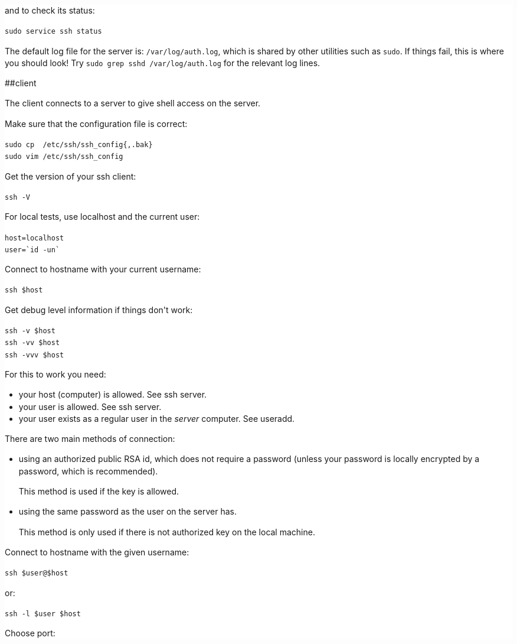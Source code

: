 and to check its status:

    sudo service ssh status

The default log file for the server is: `/var/log/auth.log`, which is shared by other
utilities such as `sudo`.
If things fail, this is where you should look!
Try `sudo grep sshd /var/log/auth.log` for the relevant log lines.

##client

The client connects to a server to give shell access on the server.

Make sure that the configuration file is correct:

    sudo cp  /etc/ssh/ssh_config{,.bak}
    sudo vim /etc/ssh/ssh_config

Get the version of your ssh client:

    ssh -V

For local tests, use localhost and the current user:

    host=localhost
    user=`id -un`

Connect to hostname with your current username:

    ssh $host

Get debug level information if things don't work:

    ssh -v $host
    ssh -vv $host
    ssh -vvv $host

For this to work you need:

- your host (computer) is allowed. See ssh server.
- your user is allowed. See ssh server.
- your user exists as a regular user in the *server* computer. See useradd.

There are two main methods of connection:

- using an authorized public RSA id, which does not require a password
    (unless your password is locally encrypted by a password, which is recommended).

    This method is used if the key is allowed.

- using the same password as the user on the server has.

    This method is only used if there is not authorized key on the local machine.

Connect to hostname with the given username:

    ssh $user@$host

or:

    ssh -l $user $host

Choose port:
